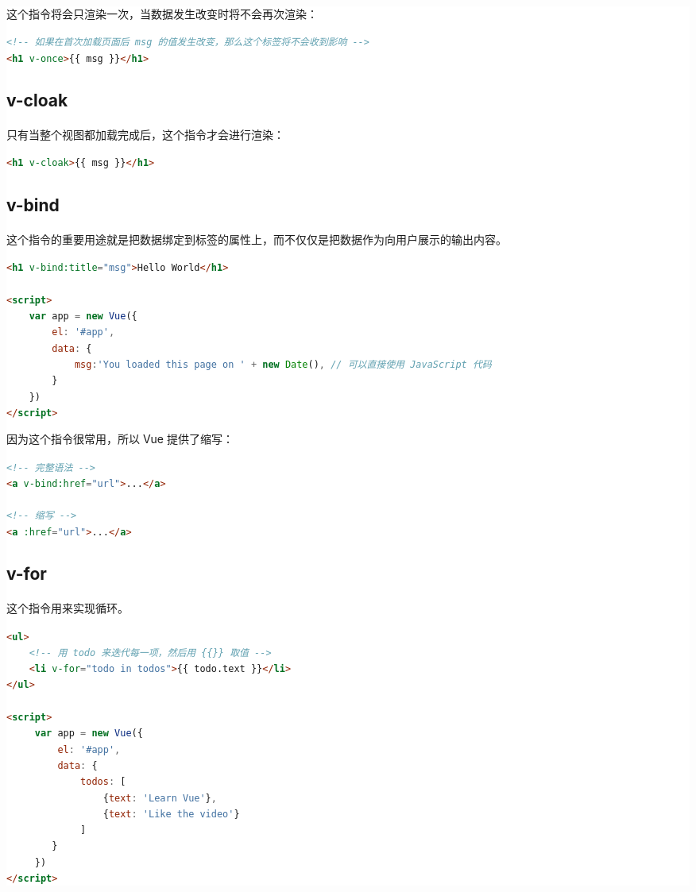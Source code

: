 这个指令将会只渲染一次，当数据发生改变时将不会再次渲染：

```html
<!-- 如果在首次加载页面后 msg 的值发生改变，那么这个标签将不会收到影响 -->
<h1 v-once>{{ msg }}</h1>
```

## v-cloak

只有当整个视图都加载完成后，这个指令才会进行渲染：

```html
<h1 v-cloak>{{ msg }}</h1>
```

## v-bind

这个指令的重要用途就是把数据绑定到标签的属性上，而不仅仅是把数据作为向用户展示的输出内容。

```html
<h1 v-bind:title="msg">Hello World</h1>

<script>
    var app = new Vue({
        el: '#app',
        data: {
            msg:'You loaded this page on ' + new Date(), // 可以直接使用 JavaScript 代码
        }
    })
</script>
```

因为这个指令很常用，所以 Vue 提供了缩写：

```html
<!-- 完整语法 -->
<a v-bind:href="url">...</a>

<!-- 缩写 -->
<a :href="url">...</a>
```

## v-for

这个指令用来实现循环。

```html
<ul>
    <!-- 用 todo 来迭代每一项，然后用 {{}} 取值 -->
	<li v-for="todo in todos">{{ todo.text }}</li>
</ul>

<script>
     var app = new Vue({
         el: '#app',
         data: {
             todos: [
                 {text: 'Learn Vue'},
                 {text: 'Like the video'}
             ]
        }
     })
</script>
```
